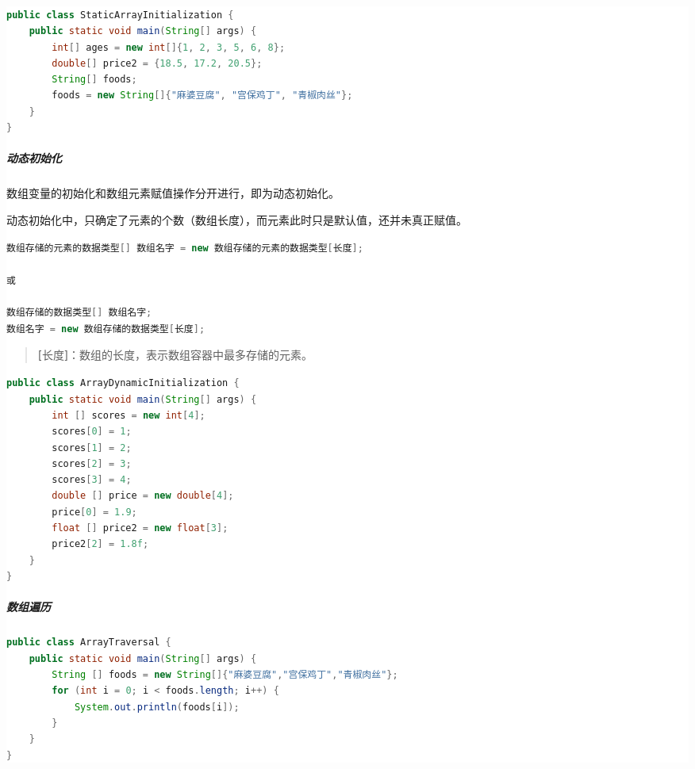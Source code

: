 ```java
public class StaticArrayInitialization {
    public static void main(String[] args) {
        int[] ages = new int[]{1, 2, 3, 5, 6, 8};
        double[] price2 = {18.5, 17.2, 20.5};
        String[] foods;
        foods = new String[]{"麻婆豆腐", "宫保鸡丁", "青椒肉丝"};
    }
}
```

##### 动态初始化

数组变量的初始化和数组元素赋值操作分开进行，即为动态初始化。

动态初始化中，只确定了元素的个数（数组长度），而元素此时只是默认值，还并未真正赋值。

```java
数组存储的元素的数据类型[] 数组名字 = new 数组存储的元素的数据类型[长度];

或

数组存储的数据类型[] 数组名字;
数组名字 = new 数组存储的数据类型[长度];
```

> [长度]：数组的长度，表示数组容器中最多存储的元素。

```java
public class ArrayDynamicInitialization {
    public static void main(String[] args) {
        int [] scores = new int[4];
        scores[0] = 1;
        scores[1] = 2;
        scores[2] = 3;
        scores[3] = 4;
        double [] price = new double[4];
        price[0] = 1.9;
        float [] price2 = new float[3];
        price2[2] = 1.8f;
    }
}
```

##### 数组遍历

```java
public class ArrayTraversal {
    public static void main(String[] args) {
        String [] foods = new String[]{"麻婆豆腐","宫保鸡丁","青椒肉丝"};
        for (int i = 0; i < foods.length; i++) {
            System.out.println(foods[i]);
        }
    }
}
```
